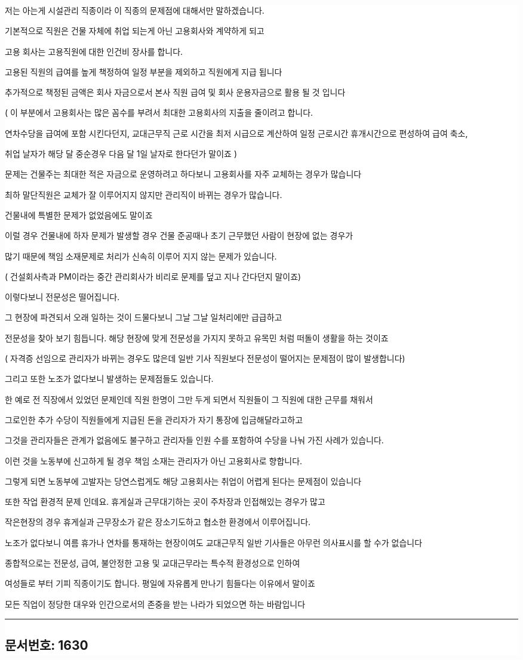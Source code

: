 저는 아는게 시설관리 직종이라 이 직종의 문제점에 대해서만 말하겠습니다.

기본적으로 직원은 건물 자체에 취업 되는게 아닌 고용회사와 계약하게 되고

고용 회사는 고용직원에 대한 인건비 장사를 합니다.

고용된 직원의 급여를 높게 책정하여 일정 부분을 제외하고 직원에게 지급 됩니다

추가적으로 책정된 금액은 회사 자금으로서 본사 직원 급여 및 회사 운용자금으로 활용 될 것 입니다

( 이 부분에서 고용회사는 많은 꼼수를 부려서 최대한 고용회사의 지출을 줄이려고 합니다.

연차수당을 급여에 포함 시킨다던지, 교대근무직 근로 시간을 최저 시급으로 계산하여 일정 근로시간 휴개시간으로 편성하여 급여 축소,

취업 날자가 해당 달 중순경우 다음 달 1일 날자로 한다던가 말이죠 )

문제는 건물주는 최대한 적은 자금으로 운영하려고 하다보니 고용회사를 자주 교체하는 경우가 많습니다

최하 말단직원은 교체가 잘 이루어지지 않지만 관리직이 바뀌는 경우가 많습니다.

건물내에 특별한 문제가 없었음에도 말이죠

이럴 경우 건물내에 하자 문제가 발생할 경우 건물 준공때나 초기 근무했던 사람이 현장에 없는 경우가

많기 때문에 책임 소재문제로 처리가 신속히 이루어 지지 않는 문제가 있습니다.

( 건설회사측과 PM이라는 중간 관리회사가 비리로 문제를 덮고 지나 간다던지 말이죠)

이렇다보니 전문성은 떨어집니다.

그 현장에 파견되서 오래 일하는 것이 드물다보니 그날 그날 일처리에만 급급하고

전문성을 찾아 보기 힘듭니다. 해당 현장에 맞게 전문성을 가지지 못하고 유목민 처럼 떠돌이 생활을 하는 것이죠

( 자격증 선임으로 관리자가 바뀌는 경우도 많은데 일반 기사 직원보다 전문성이 떨어지는 문제점이 많이 발생합니다)

그리고 또한 노조가 없다보니 발생하는 문제점들도 있습니다.

한 예로 전 직장에서 있었던 문제인데 직원 한명이 그만 두게 되면서 직원들이 그 직원에 대한 근무를 채워서

그로인한 추가 수당이 직원들에게 지급된 돈을 관리자가 자기 통장에 입금해달라고하고

그것을 관리자들은 관계가 없음에도 불구하고 관리자들 인원 수를 포함하여 수당을 나눠 가진 사례가 있습니다.

이런 것을 노동부에 신고하게 될 경우 책임 소재는 관리자가 아닌 고용회사로 향합니다.

그렇게 되면 노동부에 고발자는 당연스럽게도 해당 고용회사는 취업이 어렵게 된다는 문제점이 있습니다

또한 작업 환경적 문제 인데요. 휴게실과 근무대기하는 곳이 주차장과 인접해있는 경우가 많고

작은현장의 경우 휴게실과 근무장소가 같은 장소기도하고 협소한 환경에서 이루어집니다.

노조가 없다보니 여름 휴가나 연차를 통재하는 현장이여도 교대근무직 일반 기사들은 아무런 의사표시를 할 수가 없습니다

종합적으로는 전문성, 급여, 불안정한 고용 및 교대근무라는 특수적 환경성으로 인하여

여성들로 부터 기피 직종이기도 합니다. 평일에 자유롭게 만나기 힘들다는 이유에서 말이죠

모든 직업이 정당한 대우와 인간으로서의 존중을 받는 나라가 되었으면 하는 바람입니다

---





## 문서번호: 1630
